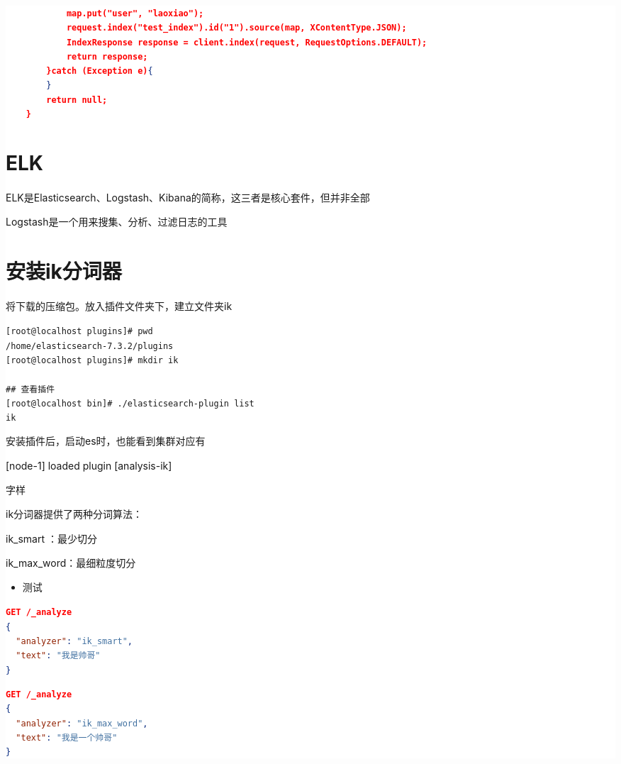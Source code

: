 ```json
            map.put("user", "laoxiao");
            request.index("test_index").id("1").source(map, XContentType.JSON);
            IndexResponse response = client.index(request, RequestOptions.DEFAULT);
            return response;
        }catch (Exception e){
        }
        return null;
    }
```

# ELK

ELK是Elasticsearch、Logstash、Kibana的简称，这三者是核心套件，但并非全部

Logstash是一个用来搜集、分析、过滤日志的工具

# 安装ik分词器

将下载的压缩包。放入插件文件夹下，建立文件夹ik

```shell
[root@localhost plugins]# pwd
/home/elasticsearch-7.3.2/plugins
[root@localhost plugins]# mkdir ik

## 查看插件
[root@localhost bin]# ./elasticsearch-plugin list
ik
```

安装插件后，启动es时，也能看到集群对应有

[node-1] loaded plugin [analysis-ik]

字样

ik分词器提供了两种分词算法：

ik_smart ：最少切分

ik_max_word：最细粒度切分

- 测试

```json
GET /_analyze
{
  "analyzer": "ik_smart",
  "text": "我是帅哥"
}
```

```json
GET /_analyze
{
  "analyzer": "ik_max_word",
  "text": "我是一个帅哥"
}
```
